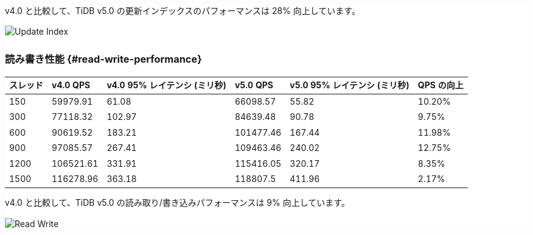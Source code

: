 v4.0 と比較して、TiDB v5.0 の更新インデックスのパフォーマンスは 28% 向上しています。

![Update Index](/media/sysbench_v5vsv4_update_index.png)

### 読み書き性能 {#read-write-performance}

| スレッド | v4.0 QPS  | v4.0 95% レイテンシ (ミリ秒) | v5.0 QPS  | v5.0 95% レイテンシ (ミリ秒) | QPS の向上 |
| :--- | :-------- | :------------------- | :-------- | :------------------- | :------ |
| 150  | 59979.91  | 61.08                | 66098.57  | 55.82                | 10.20%  |
| 300  | 77118.32  | 102.97               | 84639.48  | 90.78                | 9.75%   |
| 600  | 90619.52  | 183.21               | 101477.46 | 167.44               | 11.98%  |
| 900  | 97085.57  | 267.41               | 109463.46 | 240.02               | 12.75%  |
| 1200 | 106521.61 | 331.91               | 115416.05 | 320.17               | 8.35%   |
| 1500 | 116278.96 | 363.18               | 118807.5  | 411.96               | 2.17%   |

v4.0 と比較して、TiDB v5.0 の読み取り/書き込みパフォーマンスは 9% 向上しています。

![Read Write](/media/sysbench_v5vsv4_read_write.png)
